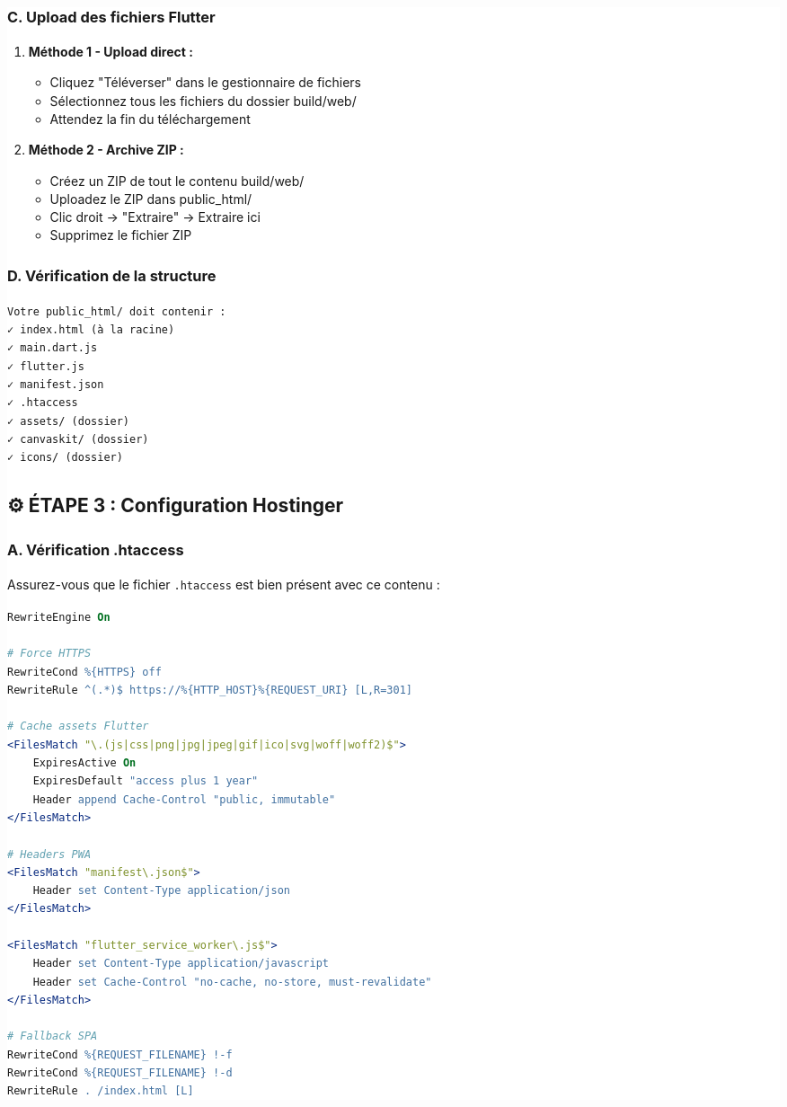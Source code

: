 ### C. Upload des fichiers Flutter
1. **Méthode 1 - Upload direct :**
   - Cliquez "Téléverser" dans le gestionnaire de fichiers
   - Sélectionnez tous les fichiers du dossier build/web/
   - Attendez la fin du téléchargement

2. **Méthode 2 - Archive ZIP :**
   - Créez un ZIP de tout le contenu build/web/
   - Uploadez le ZIP dans public_html/
   - Clic droit → "Extraire" → Extraire ici
   - Supprimez le fichier ZIP

### D. Vérification de la structure
```
Votre public_html/ doit contenir :
✓ index.html (à la racine)
✓ main.dart.js 
✓ flutter.js
✓ manifest.json
✓ .htaccess
✓ assets/ (dossier)
✓ canvaskit/ (dossier)
✓ icons/ (dossier)
```

## ⚙️ ÉTAPE 3 : Configuration Hostinger

### A. Vérification .htaccess
Assurez-vous que le fichier `.htaccess` est bien présent avec ce contenu :

```apache
RewriteEngine On

# Force HTTPS
RewriteCond %{HTTPS} off
RewriteRule ^(.*)$ https://%{HTTP_HOST}%{REQUEST_URI} [L,R=301]

# Cache assets Flutter  
<FilesMatch "\.(js|css|png|jpg|jpeg|gif|ico|svg|woff|woff2)$">
    ExpiresActive On
    ExpiresDefault "access plus 1 year"
    Header append Cache-Control "public, immutable"
</FilesMatch>

# Headers PWA
<FilesMatch "manifest\.json$">
    Header set Content-Type application/json
</FilesMatch>

<FilesMatch "flutter_service_worker\.js$">
    Header set Content-Type application/javascript
    Header set Cache-Control "no-cache, no-store, must-revalidate"
</FilesMatch>

# Fallback SPA
RewriteCond %{REQUEST_FILENAME} !-f
RewriteCond %{REQUEST_FILENAME} !-d
RewriteRule . /index.html [L]
```
